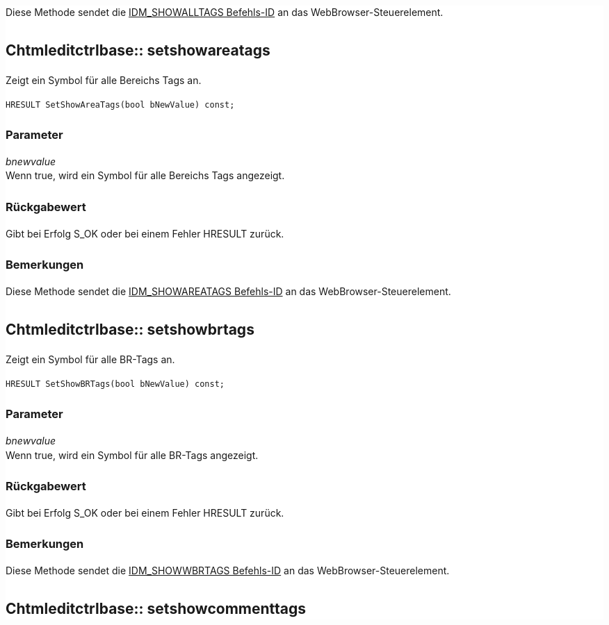 Diese Methode sendet die [IDM_SHOWALLTAGS Befehls-ID](/previous-versions/aa769948\(v=vs.85\)) an das WebBrowser-Steuerelement.

## <a name="chtmleditctrlbasesetshowareatags"></a><a name="setshowareatags"></a> Chtmleditctrlbase:: setshowareatags

Zeigt ein Symbol für alle Bereichs Tags an.

```
HRESULT SetShowAreaTags(bool bNewValue) const;
```

### <a name="parameters"></a>Parameter

*bnewvalue*<br/>
Wenn true, wird ein Symbol für alle Bereichs Tags angezeigt.

### <a name="return-value"></a>Rückgabewert

Gibt bei Erfolg S_OK oder bei einem Fehler HRESULT zurück.

### <a name="remarks"></a>Bemerkungen

Diese Methode sendet die [IDM_SHOWAREATAGS Befehls-ID](/previous-versions/aa769949\(v=vs.85\)) an das WebBrowser-Steuerelement.

## <a name="chtmleditctrlbasesetshowbrtags"></a><a name="setshowbrtags"></a> Chtmleditctrlbase:: setshowbrtags

Zeigt ein Symbol für alle BR-Tags an.

```
HRESULT SetShowBRTags(bool bNewValue) const;
```

### <a name="parameters"></a>Parameter

*bnewvalue*<br/>
Wenn true, wird ein Symbol für alle BR-Tags angezeigt.

### <a name="return-value"></a>Rückgabewert

Gibt bei Erfolg S_OK oder bei einem Fehler HRESULT zurück.

### <a name="remarks"></a>Bemerkungen

Diese Methode sendet die [IDM_SHOWWBRTAGS Befehls-ID](/previous-versions/aa769956\(v=vs.85\)) an das WebBrowser-Steuerelement.

## <a name="chtmleditctrlbasesetshowcommenttags"></a><a name="setshowcommenttags"></a> Chtmleditctrlbase:: setshowcommenttags

